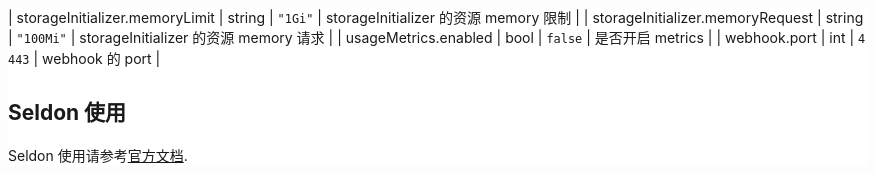 | storageInitializer.memoryLimit | string | `"1Gi"` | storageInitializer 的资源 memory 限制 |
| storageInitializer.memoryRequest | string | `"100Mi"` | storageInitializer 的资源 memory 请求 |
| usageMetrics.enabled | bool | `false` | 是否开启 metrics |
| webhook.port | int | `4443` | webhook 的 port |

## Seldon 使用

Seldon 使用请参考[官方文档](https://docs.seldon.io/projects/seldon-core/en/latest/index.html).